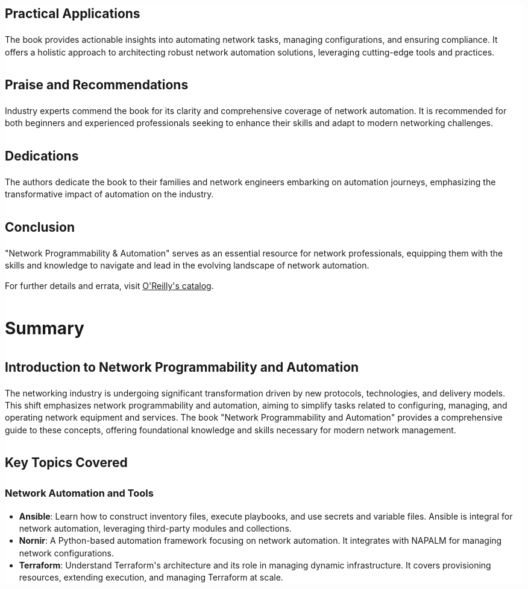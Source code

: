 ## Practical Applications

The book provides actionable insights into automating network tasks, managing configurations, and ensuring compliance. It offers a holistic approach to architecting robust network automation solutions, leveraging cutting-edge tools and practices.

## Praise and Recommendations

Industry experts commend the book for its clarity and comprehensive coverage of network automation. It is recommended for both beginners and experienced professionals seeking to enhance their skills and adapt to modern networking challenges.

## Dedications

The authors dedicate the book to their families and network engineers embarking on automation journeys, emphasizing the transformative impact of automation on the industry.

## Conclusion

"Network Programmability & Automation" serves as an essential resource for network professionals, equipping them with the skills and knowledge to navigate and lead in the evolving landscape of network automation.

For further details and errata, visit [O'Reilly's catalog](https://oreilly.com/catalog/errata.csp?isbn=9781098110833).



# Summary

## Introduction to Network Programmability and Automation

The networking industry is undergoing significant transformation driven by new protocols, technologies, and delivery models. This shift emphasizes network programmability and automation, aiming to simplify tasks related to configuring, managing, and operating network equipment and services. The book "Network Programmability and Automation" provides a comprehensive guide to these concepts, offering foundational knowledge and skills necessary for modern network management.

## Key Topics Covered

### Network Automation and Tools

- **Ansible**: Learn how to construct inventory files, execute playbooks, and use secrets and variable files. Ansible is integral for network automation, leveraging third-party modules and collections.
- **Nornir**: A Python-based automation framework focusing on network automation. It integrates with NAPALM for managing network configurations.
- **Terraform**: Understand Terraform's architecture and its role in managing dynamic infrastructure. It covers provisioning resources, extending execution, and managing Terraform at scale.
